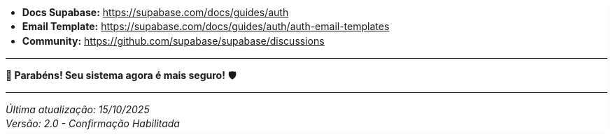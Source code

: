 - **Docs Supabase:** https://supabase.com/docs/guides/auth
- **Email Template:** https://supabase.com/docs/guides/auth/auth-email-templates
- **Community:** https://github.com/supabase/supabase/discussions

---

**🎉 Parabéns! Seu sistema agora é mais seguro!** 🛡️

---

*Última atualização: 15/10/2025*  
*Versão: 2.0 - Confirmação Habilitada*
